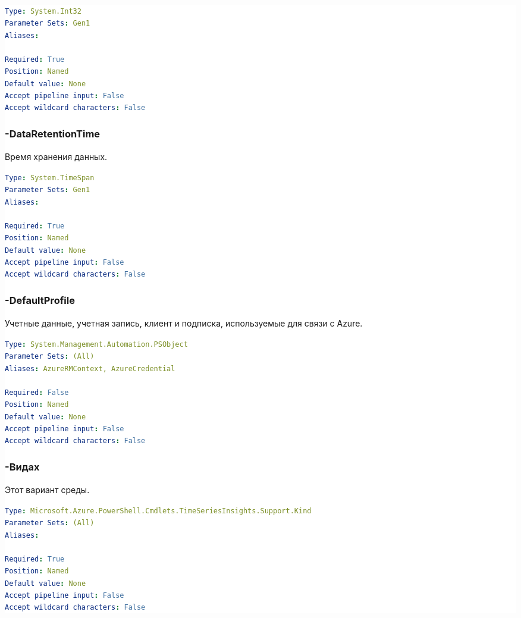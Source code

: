 ```yaml
Type: System.Int32
Parameter Sets: Gen1
Aliases:

Required: True
Position: Named
Default value: None
Accept pipeline input: False
Accept wildcard characters: False
```

### -DataRetentionTime
Время хранения данных.

```yaml
Type: System.TimeSpan
Parameter Sets: Gen1
Aliases:

Required: True
Position: Named
Default value: None
Accept pipeline input: False
Accept wildcard characters: False
```

### -DefaultProfile
Учетные данные, учетная запись, клиент и подписка, используемые для связи с Azure.

```yaml
Type: System.Management.Automation.PSObject
Parameter Sets: (All)
Aliases: AzureRMContext, AzureCredential

Required: False
Position: Named
Default value: None
Accept pipeline input: False
Accept wildcard characters: False
```

### -Видах
Этот вариант среды.

```yaml
Type: Microsoft.Azure.PowerShell.Cmdlets.TimeSeriesInsights.Support.Kind
Parameter Sets: (All)
Aliases:

Required: True
Position: Named
Default value: None
Accept pipeline input: False
Accept wildcard characters: False
```
